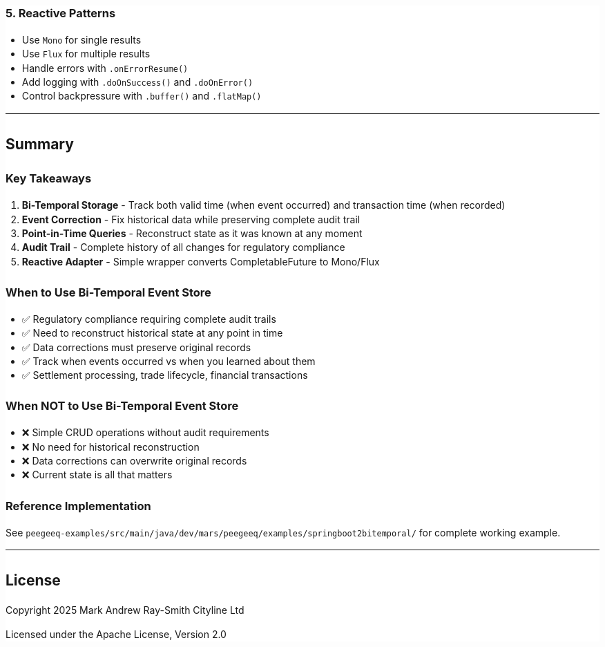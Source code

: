 ### 5. Reactive Patterns
- Use `Mono` for single results
- Use `Flux` for multiple results
- Handle errors with `.onErrorResume()`
- Add logging with `.doOnSuccess()` and `.doOnError()`
- Control backpressure with `.buffer()` and `.flatMap()`

---

## Summary

### Key Takeaways

1. **Bi-Temporal Storage** - Track both valid time (when event occurred) and transaction time (when recorded)
2. **Event Correction** - Fix historical data while preserving complete audit trail
3. **Point-in-Time Queries** - Reconstruct state as it was known at any moment
4. **Audit Trail** - Complete history of all changes for regulatory compliance
5. **Reactive Adapter** - Simple wrapper converts CompletableFuture to Mono/Flux

### When to Use Bi-Temporal Event Store

- ✅ Regulatory compliance requiring complete audit trails
- ✅ Need to reconstruct historical state at any point in time
- ✅ Data corrections must preserve original records
- ✅ Track when events occurred vs when you learned about them
- ✅ Settlement processing, trade lifecycle, financial transactions

### When NOT to Use Bi-Temporal Event Store

- ❌ Simple CRUD operations without audit requirements
- ❌ No need for historical reconstruction
- ❌ Data corrections can overwrite original records
- ❌ Current state is all that matters

### Reference Implementation

See `peegeeq-examples/src/main/java/dev/mars/peegeeq/examples/springboot2bitemporal/` for complete working example.

---

## License

Copyright 2025 Mark Andrew Ray-Smith Cityline Ltd

Licensed under the Apache License, Version 2.0

